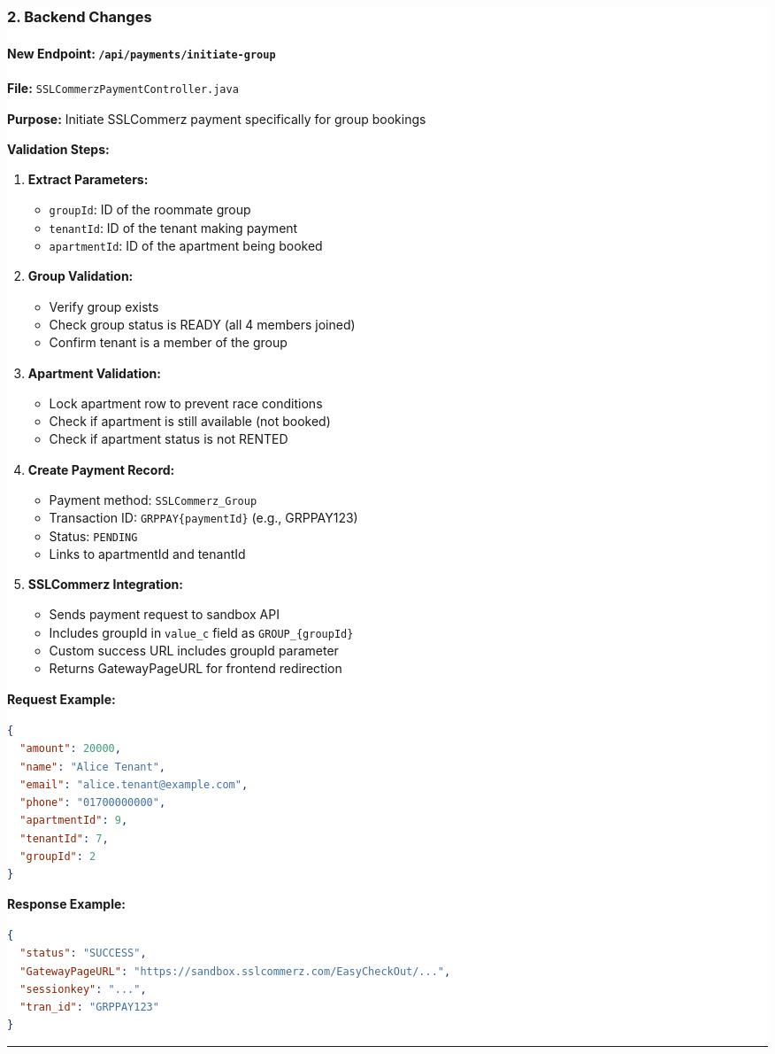 ### 2. Backend Changes

#### New Endpoint: `/api/payments/initiate-group`
**File:** `SSLCommerzPaymentController.java`

**Purpose:** Initiate SSLCommerz payment specifically for group bookings

**Validation Steps:**
1. **Extract Parameters:**
   - `groupId`: ID of the roommate group
   - `tenantId`: ID of the tenant making payment
   - `apartmentId`: ID of the apartment being booked

2. **Group Validation:**
   - Verify group exists
   - Check group status is READY (all 4 members joined)
   - Confirm tenant is a member of the group

3. **Apartment Validation:**
   - Lock apartment row to prevent race conditions
   - Check if apartment is still available (not booked)
   - Check if apartment status is not RENTED

4. **Create Payment Record:**
   - Payment method: `SSLCommerz_Group`
   - Transaction ID: `GRPPAY{paymentId}` (e.g., GRPPAY123)
   - Status: `PENDING`
   - Links to apartmentId and tenantId

5. **SSLCommerz Integration:**
   - Sends payment request to sandbox API
   - Includes groupId in `value_c` field as `GROUP_{groupId}`
   - Custom success URL includes groupId parameter
   - Returns GatewayPageURL for frontend redirection

**Request Example:**
```json
{
  "amount": 20000,
  "name": "Alice Tenant",
  "email": "alice.tenant@example.com",
  "phone": "01700000000",
  "apartmentId": 9,
  "tenantId": 7,
  "groupId": 2
}
```

**Response Example:**
```json
{
  "status": "SUCCESS",
  "GatewayPageURL": "https://sandbox.sslcommerz.com/EasyCheckOut/...",
  "sessionkey": "...",
  "tran_id": "GRPPAY123"
}
```

---